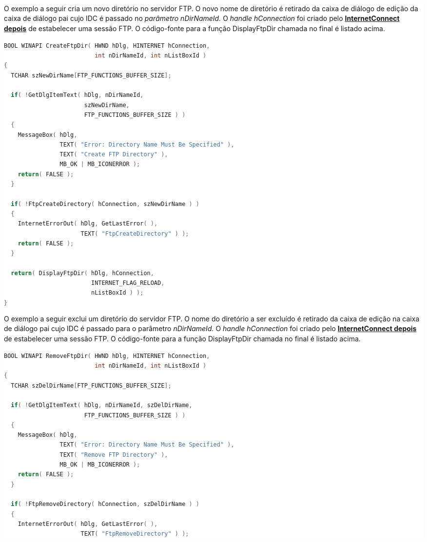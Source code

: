 

O exemplo a seguir cria um novo diretório no servidor FTP. O novo nome de diretório é retirado da caixa de diálogo de edição da caixa de diálogo pai cujo IDC é passado no *parâmetro nDirNameId.* O *handle hConnection* foi criado pelo [**InternetConnect depois**](/windows/desktop/api/Wininet/nf-wininet-internetconnecta) de estabelecer uma sessão FTP. O código-fonte para a função DisplayFtpDir chamada no final é listado acima.


```C++
BOOL WINAPI CreateFtpDir( HWND hDlg, HINTERNET hConnection,
                          int nDirNameId, int nListBoxId )
{
  TCHAR szNewDirName[FTP_FUNCTIONS_BUFFER_SIZE];

  if( !GetDlgItemText( hDlg, nDirNameId, 
                       szNewDirName, 
                       FTP_FUNCTIONS_BUFFER_SIZE ) )
  {
    MessageBox( hDlg, 
                TEXT( "Error: Directory Name Must Be Specified" ),
                TEXT( "Create FTP Directory" ), 
                MB_OK | MB_ICONERROR );
    return( FALSE );
  }

  if( !FtpCreateDirectory( hConnection, szNewDirName ) )
  {
    InternetErrorOut( hDlg, GetLastError( ), 
                      TEXT( "FtpCreateDirectory" ) );
    return( FALSE );
  }

  return( DisplayFtpDir( hDlg, hConnection, 
                         INTERNET_FLAG_RELOAD, 
                         nListBoxId ) );
}
```



O exemplo a seguir exclui um diretório do servidor FTP. O nome do diretório a ser excluído é retirado da caixa de edição na caixa de diálogo pai cujo IDC é passado para o parâmetro *nDirNameId.* O *handle hConnection* foi criado pelo [**InternetConnect depois**](/windows/desktop/api/Wininet/nf-wininet-internetconnecta) de estabelecer uma sessão FTP. O código-fonte para a função DisplayFtpDir chamada no final é listado acima.


```C++
BOOL WINAPI RemoveFtpDir( HWND hDlg, HINTERNET hConnection,
                          int nDirNameId, int nListBoxId )
{
  TCHAR szDelDirName[FTP_FUNCTIONS_BUFFER_SIZE];

  if( !GetDlgItemText( hDlg, nDirNameId, szDelDirName, 
                       FTP_FUNCTIONS_BUFFER_SIZE ) )
  {
    MessageBox( hDlg, 
                TEXT( "Error: Directory Name Must Be Specified" ),
                TEXT( "Remove FTP Directory" ), 
                MB_OK | MB_ICONERROR );
    return( FALSE );
  }

  if( !FtpRemoveDirectory( hConnection, szDelDirName ) )
  {
    InternetErrorOut( hDlg, GetLastError( ), 
                      TEXT( "FtpRemoveDirectory" ) );
```